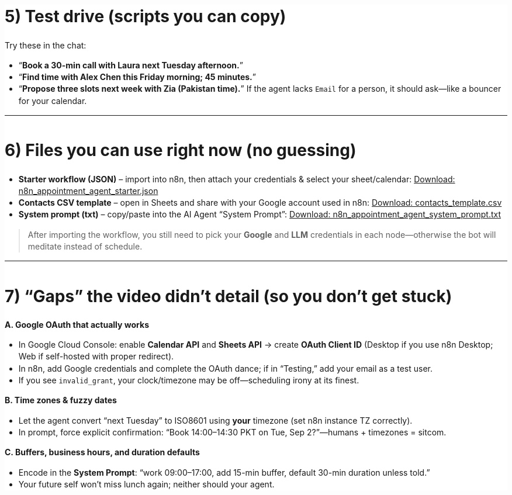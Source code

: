 
# 5) Test drive (scripts you can copy)

Try these in the chat:

* “**Book a 30-min call with Laura next Tuesday afternoon.**”
* “**Find time with Alex Chen this Friday morning; 45 minutes.**”
* “**Propose three slots next week with Zia (Pakistan time).**”
  If the agent lacks `Email` for a person, it should ask—like a bouncer for your calendar.

---

# 6) Files you can use right now (no guessing)

* **Starter workflow (JSON)** – import into n8n, then attach your credentials & select your sheet/calendar:
  [Download: n8n\_appointment\_agent\_starter.json](sandbox:/mnt/data/n8n_appointment_agent_starter.json)
* **Contacts CSV template** – open in Sheets and share with your Google account used in n8n:
  [Download: contacts\_template.csv](sandbox:/mnt/data/contacts_template.csv)
* **System prompt (txt)** – copy/paste into the AI Agent “System Prompt”:
  [Download: n8n\_appointment\_agent\_system\_prompt.txt](sandbox:/mnt/data/n8n_appointment_agent_system_prompt.txt)

> After importing the workflow, you still need to pick your **Google** and **LLM** credentials in each node—otherwise the bot will meditate instead of schedule.

---

# 7) “Gaps” the video didn’t detail (so you don’t get stuck)

**A. Google OAuth that actually works**

* In Google Cloud Console: enable **Calendar API** and **Sheets API** → create **OAuth Client ID** (Desktop if you use n8n Desktop; Web if self-hosted with proper redirect).
* In n8n, add Google credentials and complete the OAuth dance; if in “Testing,” add your email as a test user.
* If you see `invalid_grant`, your clock/timezone may be off—scheduling irony at its finest.

**B. Time zones & fuzzy dates**

* Let the agent convert “next Tuesday” to ISO8601 using **your** timezone (set n8n instance TZ correctly).
* In prompt, force explicit confirmation: “Book 14:00–14:30 PKT on Tue, Sep 2?”—humans + timezones = sitcom.

**C. Buffers, business hours, and duration defaults**

* Encode in the **System Prompt**: “work 09:00–17:00, add 15-min buffer, default 30-min duration unless told.”
* Your future self won’t miss lunch again; neither should your agent.
